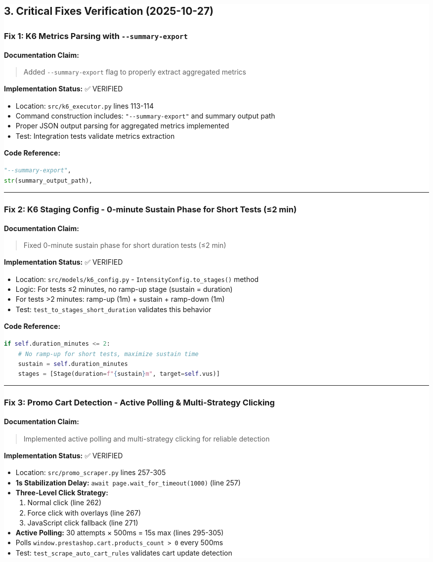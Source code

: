 
## 3. Critical Fixes Verification (2025-10-27)

### Fix 1: K6 Metrics Parsing with `--summary-export`
**Documentation Claim:**
> Added `--summary-export` flag to properly extract aggregated metrics

**Implementation Status:** ✅ VERIFIED
- Location: `src/k6_executor.py` lines 113-114
- Command construction includes: `"--summary-export"` and summary output path
- Proper JSON output parsing for aggregated metrics implemented
- Test: Integration tests validate metrics extraction

**Code Reference:**
```python
"--summary-export",
str(summary_output_path),
```

---

### Fix 2: K6 Staging Config - 0-minute Sustain Phase for Short Tests (≤2 min)
**Documentation Claim:**
> Fixed 0-minute sustain phase for short duration tests (≤2 min)

**Implementation Status:** ✅ VERIFIED
- Location: `src/models/k6_config.py` - `IntensityConfig.to_stages()` method
- Logic: For tests ≤2 minutes, no ramp-up stage (sustain = duration)
- For tests >2 minutes: ramp-up (1m) + sustain + ramp-down (1m)
- Test: `test_to_stages_short_duration` validates this behavior

**Code Reference:**
```python
if self.duration_minutes <= 2:
    # No ramp-up for short tests, maximize sustain time
    sustain = self.duration_minutes
    stages = [Stage(duration=f"{sustain}m", target=self.vus)]
```

---

### Fix 3: Promo Cart Detection - Active Polling & Multi-Strategy Clicking
**Documentation Claim:**
> Implemented active polling and multi-strategy clicking for reliable detection

**Implementation Status:** ✅ VERIFIED
- Location: `src/promo_scraper.py` lines 257-305
- **1s Stabilization Delay:** `await page.wait_for_timeout(1000)` (line 257)
- **Three-Level Click Strategy:**
  1. Normal click (line 262)
  2. Force click with overlays (line 267)
  3. JavaScript click fallback (line 271)
- **Active Polling:** 30 attempts × 500ms = 15s max (lines 295-305)
- Polls `window.prestashop.cart.products_count > 0` every 500ms
- Test: `test_scrape_auto_cart_rules` validates cart update detection
